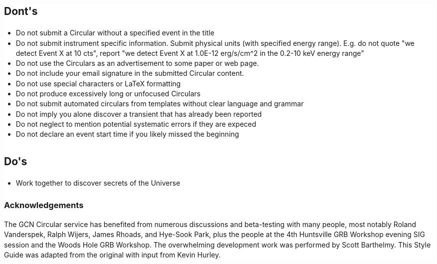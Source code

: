 ## Dont's

- Do not submit a Circular without a specified event in the title
- Do not submit instrument specific information. Submit physical units (with specified energy range). E.g. do not quote "we detect Event X at 10 cts", report "we detect Event X at 1.0E-12 erg/s/cm^2 in the 0.2-10 keV energy range"
- Do not use the Circulars as an advertisement to some paper or web page.
- Do not include your email signature in the submitted Circular content.
- Do not use special characters or LaTeX formatting
- Do not produce excessively long or unfocused Circulars
- Do not submit automated circulars from templates without clear language and grammar
- Do not imply you alone discover a transient that has already been reported
- Do not neglect to mention potential systematic errors if they are expeced
- Do not declare an event start time if you likely missed the beginning

## Do's

- Work together to discover secrets of the Universe

### Acknowledgements

The GCN Circular service has benefited from numerous discussions and beta-testing with many people, most notably Roland Vanderspek, Ralph Wijers, James Rhoads, and Hye-Sook Park, plus the people at the 4th Huntsville GRB Workshop evening SIG session and the Woods Hole GRB Workshop. The overwhelming development work was performed by Scott Barthelmy. This Style Guide was adapted from the original with input from Kevin Hurley.
